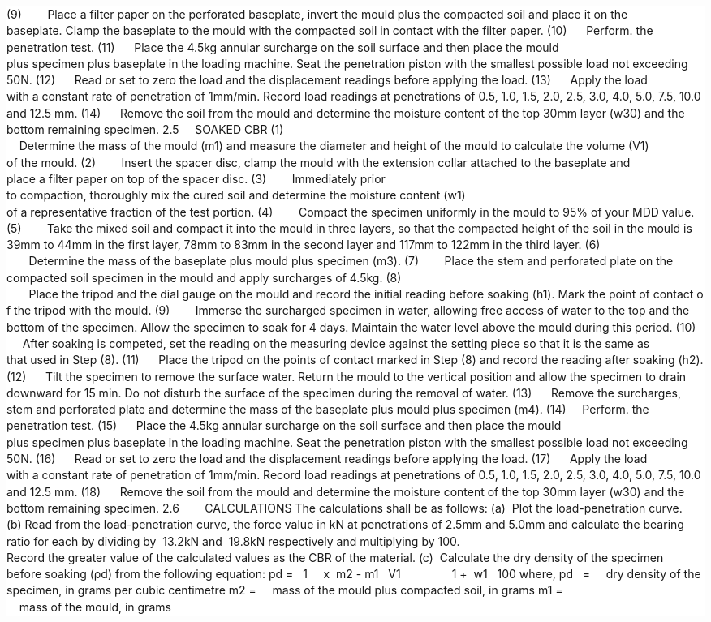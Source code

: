 (9)        Place a filter paper on the perforated baseplate, invert the mould plus the compacted soil and place it on the baseplate. Clamp the baseplate to the mould with the compacted soil in contact with the filter paper.
(10)      Perform. the penetration test.
(11)      Place the 4.5kg annular surcharge on the soil surface and then place the mould plus specimen plus baseplate in the loading machine. Seat the penetration piston with the smallest possible load not exceeding 50N.
(12)      Read or set to zero the load and the displacement readings before applying the load.
(13)      Apply the load with a constant rate of penetration of 1mm/min. Record load readings at penetrations of 0.5, 1.0, 1.5, 2.0, 2.5, 3.0, 4.0, 5.0, 7.5, 10.0 and 12.5 mm.
(14)      Remove the soil from the mould and determine the moisture content of the top 30mm layer (w30) and the bottom remaining specimen.
2.5     SOAKED CBR
(1)     Determine the mass of the mould (m1) and measure the diameter and height of the mould to calculate the volume (V1) of the mould.
(2)        Insert the spacer disc, clamp the mould with the extension collar attached to the baseplate and place a filter paper on top of the spacer disc.
(3)        Immediately prior to compaction, thoroughly mix the cured soil and determine the moisture content (w1) of a representative fraction of the test portion.
(4)        Compact the specimen uniformly in the mould to 95% of your MDD value.
(5)        Take the mixed soil and compact it into the mould in three layers, so that the compacted height of the soil in the mould is 39mm to 44mm in the first layer, 78mm to 83mm in the second layer and 117mm to 122mm in the third layer.
(6)        Determine the mass of the baseplate plus mould plus specimen (m3).
(7)        Place the stem and perforated plate on the compacted soil specimen in the mould and apply surcharges of 4.5kg.
(8)        Place the tripod and the dial gauge on the mould and record the initial reading before soaking (h1). Mark the point of contact of the tripod with the mould.
(9)        Immerse the surcharged specimen in water, allowing free access of water to the top and the bottom of the specimen. Allow the specimen to soak for 4 days. Maintain the water level above the mould during this period.
(10)      After soaking is competed, set the reading on the measuring device against the setting piece so that it is the same as that used in Step (8).
(11)      Place the tripod on the points of contact marked in Step (8) and record the reading after soaking (h2).
(12)      Tilt the specimen to remove the surface water. Return the mould to the vertical position and allow the specimen to drain downward for 15 min. Do not disturb the surface of the specimen during the removal of water.
(13)      Remove the surcharges, stem and perforated plate and determine the mass of the baseplate plus mould plus specimen (m4).
(14)     Perform. the penetration test.
(15)      Place the 4.5kg annular surcharge on the soil surface and then place the mould plus specimen plus baseplate in the loading machine. Seat the penetration piston with the smallest possible load not exceeding 50N.
(16)      Read or set to zero the load and the displacement readings before applying the load.
(17)      Apply the load with a constant rate of penetration of 1mm/min. Record load readings at penetrations of 0.5, 1.0, 1.5, 2.0, 2.5, 3.0, 4.0, 5.0, 7.5, 10.0 and 12.5 mm.
(18)      Remove the soil from the mould and determine the moisture content of the top 30mm layer (w30) and the bottom remaining specimen.
2.6        CALCULATIONS
The calculations shall be as follows:
(a)  Plot the load-penetration curve.
(b) Read from the load-penetration curve, the force value in kN at penetrations of 2.5mm and 5.0mm and calculate the bearing ratio for each by dividing by  13.2kN and  19.8kN respectively and multiplying by 100.
Record the greater value of the calculated values as the CBR of the material.
(c)  Calculate the dry density of the specimen before soaking (ρd) from the following equation:
pd =   1     x  m2 - m1   V1                1 +  w1  
100
where,
pd   =     dry density of the specimen, in grams per cubic centimetre
m2 =     mass of the mould plus compacted soil, in grams
m1 =     mass of the mould, in grams